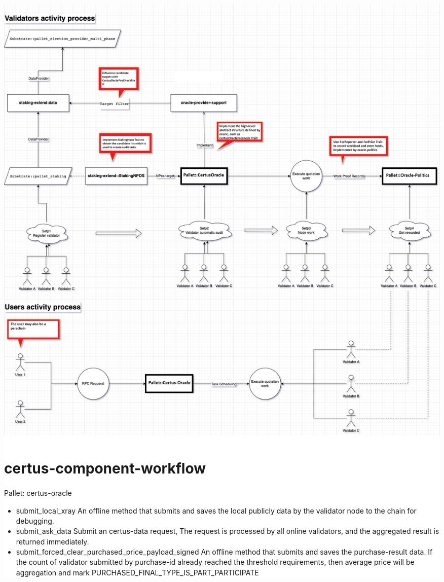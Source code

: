![Diagram](<project overview.png>)

# certus-component-workflow

Pallet: certus-oracle
- submit_local_xray An offline method that submits and saves the local publicly data by the validator node to the chain for debugging.
- submit_ask_data Submit an certus-data request, The request is processed by all online validators, and the aggregated result is returned immediately.
- submit_forced_clear_purchased_price_payload_signed An offline method that submits and saves the purchase-result data. If the count of validator submitted by purchase-id already reached the threshold requirements, then average price will be aggregation and mark PURCHASED_FINAL_TYPE_IS_PART_PARTICIPATE
